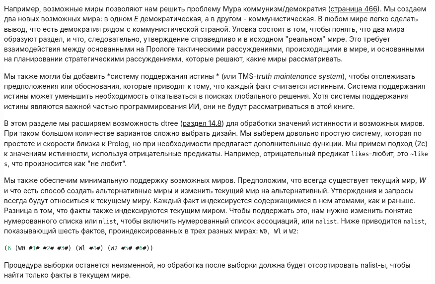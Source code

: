 Например, возможные миры позволяют нам решить проблему Мура коммунизм/демократия ([страница 466](#p466)).
Мы создаем два новых возможных мира: в одном *E* демократическая, а в другом - коммунистическая.
В любом мире легко сделать вывод, что есть демократия рядом с коммунистической страной.
Уловка состоит в том, чтобы понять, что два мира образуют раздел, и что, следовательно, утверждение справедливо и в исходном "реальном" мире.
Это требует взаимодействия между основанными на Прологе тактическими рассуждениями, происходящими в мире, и основанными на планировании стратегическими рассуждениями, которые решают, какие миры рассматривать.

Мы также могли бы добавить *систему поддержания истины * (или TMS-*truth maintenance system*), чтобы отслеживать предположения или обоснования, которые приводят к тому, что каждый факт считается истинным.
Система поддержания истины может уменьшить необходимость откатываться в поисках глобального решения.
Хотя системы поддержания истины являются важной частью программирования ИИ, они не будут рассматриваться в этой книге.

В этом разделе мы расширяем возможность dtree ([раздел 14.8](#s0045)) для обработки значений истинности и возможных миров.
При таком большом количестве вариантов сложно выбрать дизайн.
Мы выберем довольно простую систему, которая по простоте и скорости близка к Prolog, но при необходимости предлагает дополнительные функции.
Мы примем подход (2c) к значениям истинности, используя отрицательные предикаты.
Например, отрицательный предикат `likes`-любит, это `~likes`, что произносится как "не любит".

Мы также обеспечим минимальную поддержку возможных миров.
Предположим, что всегда существует текущий мир, *W* и что есть способ создать альтернативные миры и изменить текущий мир на альтернативный.
Утверждения и запросы всегда будут относиться к текущему миру.
Каждый факт индексируется содержащимися в нем атомами, как и раньше.
Разница в том, что факты также индексируются текущим миром.
Чтобы поддержать это, нам нужно изменить понятие нумерованного списка или `nlist`, чтобы включить нумерованный список ассоциаций, или `nalist`.
Ниже приводится `nalist`, показывающий шесть фактов, проиндексированных в трех разных мирах: `W0, Wl` и `W2`:

```lisp
(6 (W0 #1# #2# #3#) (Wl #4#) (W2 #5# #6#))
```

Процедура выборки останется неизменной, но обработка после выборки должна будет отсортировать nalist-ы, чтобы найти только факты в текущем мире.
